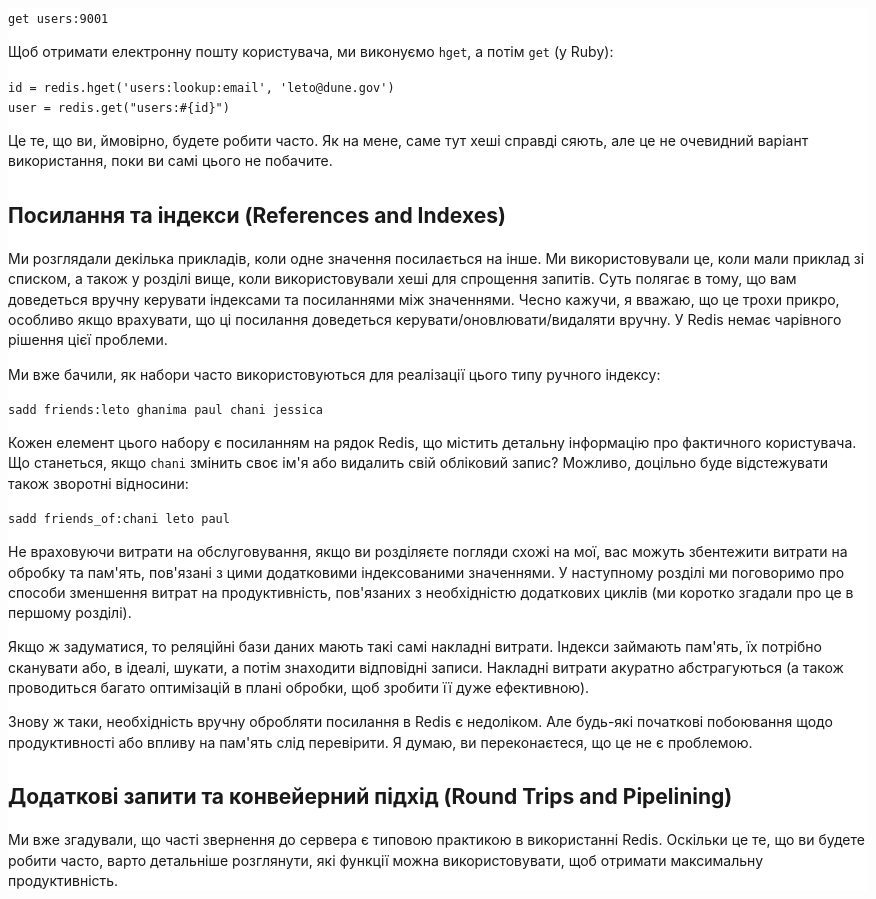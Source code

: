 ```
get users:9001
```

Щоб отримати електронну пошту користувача, ми виконуємо `hget`, а потім `get` (у Ruby):

```
id = redis.hget('users:lookup:email', 'leto@dune.gov')
user = redis.get("users:#{id}")
```

Це те, що ви, ймовірно, будете робити часто. Як на мене, саме тут хеші справді сяють, але це не очевидний варіант використання, поки ви самі цього не побачите.

## Посилання та індекси (References and Indexes)

Ми розглядали декілька прикладів, коли одне значення посилається на інше. Ми використовували це, коли мали приклад зі списком, а також у розділі вище, коли використовували хеші для спрощення запитів. Суть полягає в тому, що вам доведеться вручну керувати індексами та посиланнями між значеннями. Чесно кажучи, я вважаю, що це трохи прикро, особливо якщо врахувати, що ці посилання доведеться керувати/оновлювати/видаляти вручну. У Redis немає чарівного рішення цієї проблеми.

Ми вже бачили, як набори часто використовуються для реалізації цього типу ручного індексу:

```
sadd friends:leto ghanima paul chani jessica
```

Кожен елемент цього набору є посиланням на рядок Redis, що містить детальну інформацію про фактичного користувача. Що станеться, якщо `chani` змінить своє ім'я або видалить свій обліковий запис? Можливо, доцільно буде відстежувати також зворотні відносини:

```
sadd friends_of:chani leto paul
```

Не враховуючи витрати на обслуговування, якщо ви розділяєте погляди схожі на мої, вас можуть збентежити витрати на обробку та пам'ять, пов'язані з цими додатковими індексованими значеннями. У наступному розділі ми поговоримо про способи зменшення витрат на продуктивність, пов'язаних з необхідністю додаткових циклів (ми коротко згадали про це в першому розділі).

Якщо ж задуматися, то реляційні бази даних мають такі самі накладні витрати. Індекси займають пам'ять, їх потрібно сканувати або, в ідеалі, шукати, а потім знаходити відповідні записи. Накладні витрати акуратно абстрагуються (а також проводиться багато оптимізацій в плані обробки, щоб зробити її дуже ефективною).

Знову ж таки, необхідність вручну обробляти посилання в Redis є недоліком. Але будь-які початкові побоювання щодо продуктивності або впливу на пам'ять слід перевірити. Я думаю, ви переконаєтеся, що це не є проблемою.

## Додаткові запити та конвейерний підхід (Round Trips and Pipelining)

Ми вже згадували, що часті звернення до сервера є типовою практикою в використанні Redis. Оскільки це те, що ви будете робити часто, варто детальніше розглянути, які функції можна використовувати, щоб отримати максимальну продуктивність.
